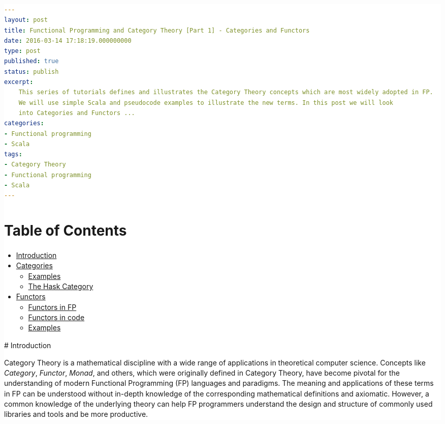 ```yaml
---
layout: post
title: Functional Programming and Category Theory [Part 1] - Categories and Functors
date: 2016-03-14 17:18:19.000000000
type: post
published: true
status: publish
excerpt: 
    This series of tutorials defines and illustrates the Category Theory concepts which are most widely adopted in FP. 
    We will use simple Scala and pseudocode examples to illustrate the new terms. In this post we will look
    into Categories and Functors ...
categories:
- Functional programming
- Scala
tags:
- Category Theory
- Functional programming
- Scala
---
```


# Table of Contents 

- [Introduction](#introduction)
- [Categories](#categories)
    - [Examples](#categories-examples)
    - [The Hask Category](#categories-hask)
- [Functors](#functors)
    - [Functors in FP](#functors-in-fp)
    - [Functors in code](#functors-in-code)
    - [Examples](#functors-examples)



<div id='introduction' />
# Introduction

Category Theory is a mathematical discipline with a wide range of applications in theoretical computer science. 
Concepts like *Category*, *Functor*, *Monad*, and others, which were originally defined in Category Theory, 
have become pivotal for the understanding of modern Functional Programming (FP) languages and paradigms. 
The meaning and applications of these terms in FP can be understood without in-depth knowledge of the corresponding 
mathematical definitions and axiomatic. However, a common knowledge of the underlying theory can help FP programmers 
understand the design and structure of commonly used libraries and tools and be more productive. 


[//]: # (====================================================================== Category.pdf)
[//]: # (====================================================================== Category_Roads.pdf)
[//]: # (====================================================================== Category_OOP.pdf)
[//]: # (====================================================================== Hask.pdf)
[//]: # (====================================================================== Functor.pdf)
[//]: # (====================================================================== EndoFunctor.pdf)
[//]: # (====================================================================== HaskFunctor.pdf)